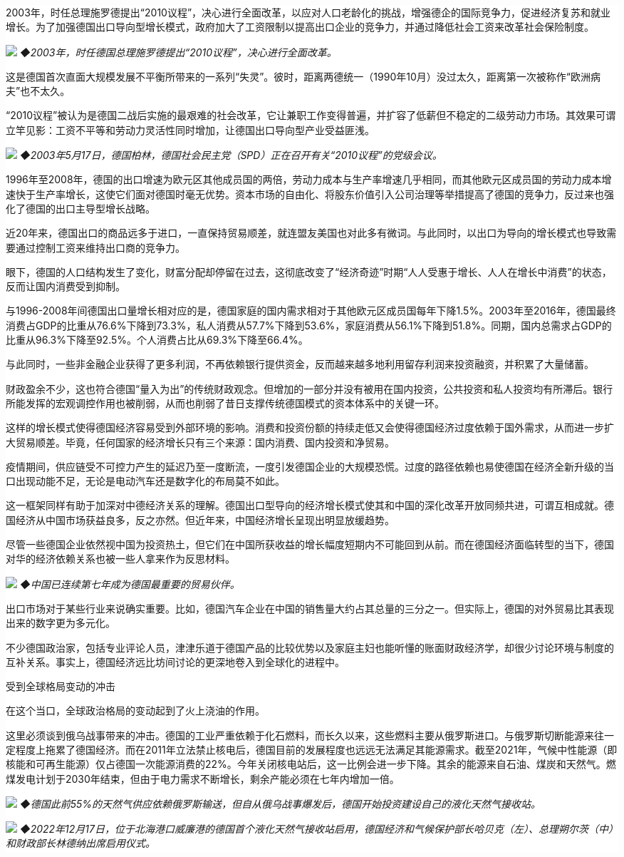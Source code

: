 2003年，时任总理施罗德提出“2010议程”，决心进行全面改革，以应对人口老龄化的挑战，增强德企的国际竞争力，促进经济复苏和就业增长。为了加强德国出口导向型增长模式，政府加大了工资限制以提高出口企业的竞争力，并通过降低社会工资来改革社会保险制度。

![](https://inews.gtimg.com/om_bt/O8c_wN1AVpYI7gtALWTLTBMuoxijXyKOVOOuEzWMWP5TgAA/1000)
_◆2003年，时任德国总理施罗德提出“2010议程”，决心进行全面改革。_

这是德国首次直面大规模发展不平衡所带来的一系列“失灵”。彼时，距离两德统一（1990年10月）没过太久，距离第一次被称作“欧洲病夫”也不太久。

“2010议程”被认为是德国二战后实施的最艰难的社会改革，它让兼职工作变得普遍，并扩容了低薪但不稳定的二级劳动力市场。其效果可谓立竿见影：工资不平等和劳动力灵活性同时增加，让德国出口导向型产业受益匪浅。

![](https://inews.gtimg.com/om_bt/OoXzC_sgVJ_b01G1UaxcZ36AeCCw3no1ruesuD2-ixaFIAA/1000)
_◆2003年5月17日，德国柏林，德国社会民主党（SPD）正在召开有关“2010议程”的党级会议。_

1996年至2008年，德国的出口增速为欧元区其他成员国的两倍，劳动力成本与生产率增速几乎相同，而其他欧元区成员国的劳动力成本增速快于生产率增长，这使它们面对德国时毫无优势。资本市场的自由化、将股东价值引入公司治理等举措提高了德国的竞争力，反过来也强化了德国的出口主导型增长战略。

近20年来，德国出口的商品远多于进口，一直保持贸易顺差，就连盟友美国也对此多有微词。与此同时，以出口为导向的增长模式也导致需要通过控制工资来维持出口商的竞争力。

眼下，德国的人口结构发生了变化，财富分配却停留在过去，这彻底改变了“经济奇迹”时期“人人受惠于增长、人人在增长中消费”的状态，反而让国内消费受到抑制。

与1996-2008年间德国出口量增长相对应的是，德国家庭的国内需求相对于其他欧元区成员国每年下降1.5%。2003年至2016年，德国最终消费占GDP的比重从76.6%下降到73.3%，私人消费从57.7%下降到53.6%，家庭消费从56.1%下降到51.8%。同期，国内总需求占GDP的比重从96.3%下降至92.5%。个人消费占比从69.3%下降至66.4%。

与此同时，一些非金融企业获得了更多利润，不再依赖银行提供资金，反而越来越多地利用留存利润来投资融资，并积累了大量储蓄。

财政盈余不少，这也符合德国“量入为出”的传统财政观念。但增加的一部分并没有被用在国内投资，公共投资和私人投资均有所滞后。银行所能发挥的宏观调控作用也被削弱，从而也削弱了昔日支撑传统德国模式的资本体系中的关键一环。

这样的增长模式使得德国经济容易受到外部环境的影响。消费和投资份额的持续走低又会使得德国经济过度依赖于国外需求，从而进一步扩大贸易顺差。毕竟，任何国家的经济增长只有三个来源：国内消费、国内投资和净贸易。

疫情期间，供应链受不可控力产生的延迟乃至一度断流，一度引发德国企业的大规模恐慌。过度的路径依赖也易使德国在经济全新升级的当口出现动能不足，无论是电动汽车还是数字化的布局莫不如此。

这一框架同样有助于加深对中德经济关系的理解。德国出口型导向的经济增长模式使其和中国的深化改革开放同频共进，可谓互相成就。德国经济从中国市场获益良多，反之亦然。但近年来，中国经济增长呈现出明显放缓趋势。

尽管一些德国企业依然视中国为投资热土，但它们在中国所获收益的增长幅度短期内不可能回到从前。而在德国经济面临转型的当下，德国对华的经济依赖关系也被一些人拿来作为反思材料。

![](https://inews.gtimg.com/om_bt/Oans9XpsBCIDPUhH7JgSNWtW2lhwBc96EvJfBNFma89nAAA/1000)
_◆中国已连续第七年成为德国最重要的贸易伙伴。_

出口市场对于某些行业来说确实重要。比如，德国汽车企业在中国的销售量大约占其总量的三分之一。但实际上，德国的对外贸易比其表现出来的数字更为多元化。

不少德国政治家，包括专业评论人员，津津乐道于德国产品的比较优势以及家庭主妇也能听懂的账面财政经济学，却很少讨论环境与制度的互补关系。事实上，德国经济远比坊间讨论的更深地卷入到全球化的进程中。

受到全球格局变动的冲击

在这个当口，全球政治格局的变动起到了火上浇油的作用。

这里必须谈到俄乌战事带来的冲击。德国的工业严重依赖于化石燃料，而长久以来，这些燃料主要从俄罗斯进口。与俄罗斯切断能源来往一定程度上拖累了德国经济。而在2011年立法禁止核电后，德国目前的发展程度也远远无法满足其能源需求。截至2021年，气候中性能源（即核能和可再生能源）仅占德国一次能源消费的22%。今年关闭核电站后，这一比例会进一步下降。其余的能源来自石油、煤炭和天然气。燃煤发电计划于2030年结束，但由于电力需求不断增长，剩余产能必须在七年内增加一倍。

![](https://inews.gtimg.com/om_bt/O4Uuo4ujbJbCaBzgb2-EDd4v3g5At4BOdvAIzsqrGELnYAA/1000)
_◆德国此前55%的天然气供应依赖俄罗斯输送，但自从俄乌战事爆发后，德国开始投资建设自己的液化天然气接收站。_

![](https://inews.gtimg.com/om_bt/OvGNbR092grlTBlAU72eLnCmYpp32mq4Ekb29JqXiWAcQAA/1000)
_◆2022年12月17日，位于北海港口威廉港的德国首个液化天然气接收站启用，德国经济和气候保护部长哈贝克（左）、总理朔尔茨（中）和财政部长林德纳出席启用仪式。_
